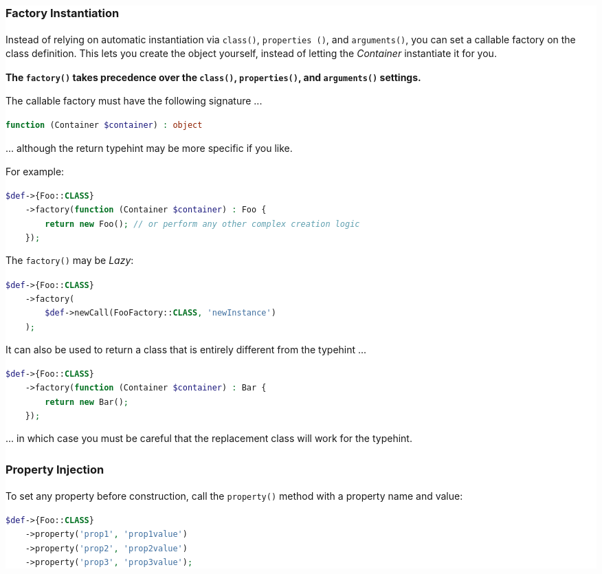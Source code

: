 ### Factory Instantiation

Instead of relying on automatic instantiation via `class()`, `properties
()`, and `arguments()`, you can set a callable factory on the class
definition. This lets you create the object yourself, instead of letting
the _Container_ instantiate it for you.

**The `factory()` takes precedence over the `class()`, `properties()`, and
  `arguments()` settings.**

The callable factory must have the following signature ...

```php
function (Container $container) : object
```

... although the return typehint may be more specific if you like.

For example:

```php
$def->{Foo::CLASS}
    ->factory(function (Container $container) : Foo {
        return new Foo(); // or perform any other complex creation logic
    });
```

The `factory()` may be _Lazy_:

```php
$def->{Foo::CLASS}
    ->factory(
        $def->newCall(FooFactory::CLASS, 'newInstance')
    );
```

It can also be used to return a class that is entirely different from the
typehint ...

```php
$def->{Foo::CLASS}
    ->factory(function (Container $container) : Bar {
        return new Bar();
    });
```

... in which case you must be careful that the replacement class will work for
the typehint.

### Property Injection

To set any property before construction, call the `property()` method with a
property name and value:

```php
$def->{Foo::CLASS}
    ->property('prop1', 'prop1value')
    ->property('prop2', 'prop2value')
    ->property('prop3', 'prop3value');
```
